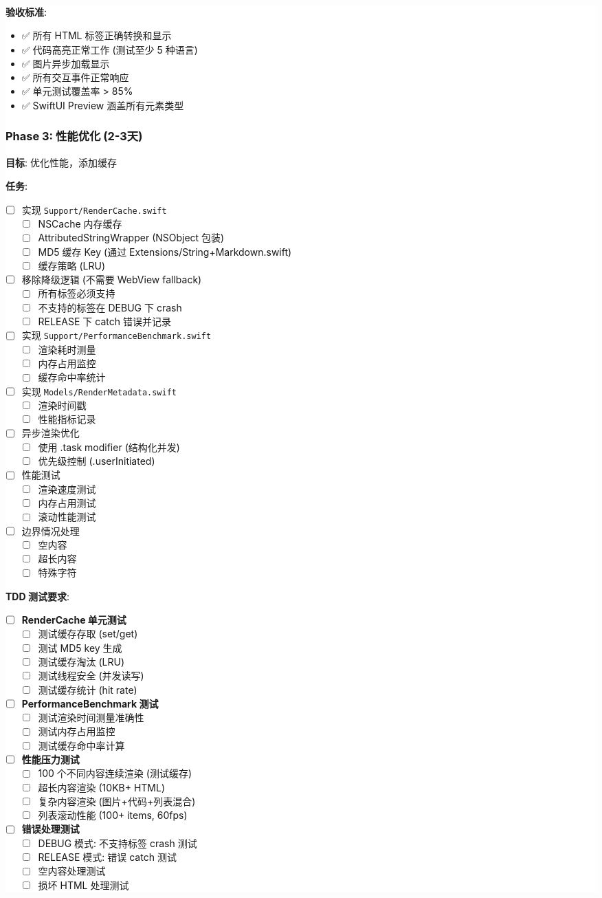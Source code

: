 **验收标准**:
- ✅ 所有 HTML 标签正确转换和显示
- ✅ 代码高亮正常工作 (测试至少 5 种语言)
- ✅ 图片异步加载显示
- ✅ 所有交互事件正常响应
- ✅ 单元测试覆盖率 > 85%
- ✅ SwiftUI Preview 涵盖所有元素类型

### Phase 3: 性能优化 (2-3天)

**目标**: 优化性能，添加缓存

**任务**:
- [ ] 实现 `Support/RenderCache.swift`
  - [ ] NSCache 内存缓存
  - [ ] AttributedStringWrapper (NSObject 包装)
  - [ ] MD5 缓存 Key (通过 Extensions/String+Markdown.swift)
  - [ ] 缓存策略 (LRU)
- [ ] 移除降级逻辑 (不需要 WebView fallback)
  - [ ] 所有标签必须支持
  - [ ] 不支持的标签在 DEBUG 下 crash
  - [ ] RELEASE 下 catch 错误并记录
- [ ] 实现 `Support/PerformanceBenchmark.swift`
  - [ ] 渲染耗时测量
  - [ ] 内存占用监控
  - [ ] 缓存命中率统计
- [ ] 实现 `Models/RenderMetadata.swift`
  - [ ] 渲染时间戳
  - [ ] 性能指标记录
- [ ] 异步渲染优化
  - [ ] 使用 .task modifier (结构化并发)
  - [ ] 优先级控制 (.userInitiated)
- [ ] 性能测试
  - [ ] 渲染速度测试
  - [ ] 内存占用测试
  - [ ] 滚动性能测试
- [ ] 边界情况处理
  - [ ] 空内容
  - [ ] 超长内容
  - [ ] 特殊字符

**TDD 测试要求**:
- [ ] **RenderCache 单元测试**
  - [ ] 测试缓存存取 (set/get)
  - [ ] 测试 MD5 key 生成
  - [ ] 测试缓存淘汰 (LRU)
  - [ ] 测试线程安全 (并发读写)
  - [ ] 测试缓存统计 (hit rate)
- [ ] **PerformanceBenchmark 测试**
  - [ ] 测试渲染时间测量准确性
  - [ ] 测试内存占用监控
  - [ ] 测试缓存命中率计算
- [ ] **性能压力测试**
  - [ ] 100 个不同内容连续渲染 (测试缓存)
  - [ ] 超长内容渲染 (10KB+ HTML)
  - [ ] 复杂内容渲染 (图片+代码+列表混合)
  - [ ] 列表滚动性能 (100+ items, 60fps)
- [ ] **错误处理测试**
  - [ ] DEBUG 模式: 不支持标签 crash 测试
  - [ ] RELEASE 模式: 错误 catch 测试
  - [ ] 空内容处理测试
  - [ ] 损坏 HTML 处理测试
